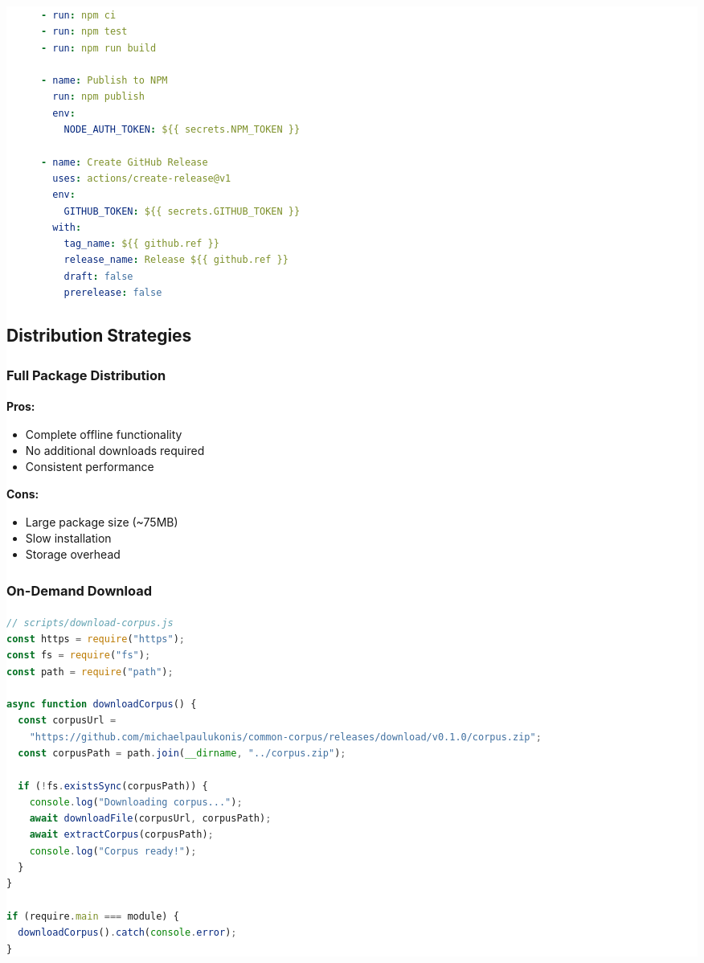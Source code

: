 ```yaml
      - run: npm ci
      - run: npm test
      - run: npm run build

      - name: Publish to NPM
        run: npm publish
        env:
          NODE_AUTH_TOKEN: ${{ secrets.NPM_TOKEN }}

      - name: Create GitHub Release
        uses: actions/create-release@v1
        env:
          GITHUB_TOKEN: ${{ secrets.GITHUB_TOKEN }}
        with:
          tag_name: ${{ github.ref }}
          release_name: Release ${{ github.ref }}
          draft: false
          prerelease: false
```

## Distribution Strategies

### Full Package Distribution

**Pros:**

- Complete offline functionality
- No additional downloads required
- Consistent performance

**Cons:**

- Large package size (~75MB)
- Slow installation
- Storage overhead

### On-Demand Download

```javascript
// scripts/download-corpus.js
const https = require("https");
const fs = require("fs");
const path = require("path");

async function downloadCorpus() {
  const corpusUrl =
    "https://github.com/michaelpaulukonis/common-corpus/releases/download/v0.1.0/corpus.zip";
  const corpusPath = path.join(__dirname, "../corpus.zip");

  if (!fs.existsSync(corpusPath)) {
    console.log("Downloading corpus...");
    await downloadFile(corpusUrl, corpusPath);
    await extractCorpus(corpusPath);
    console.log("Corpus ready!");
  }
}

if (require.main === module) {
  downloadCorpus().catch(console.error);
}
```
